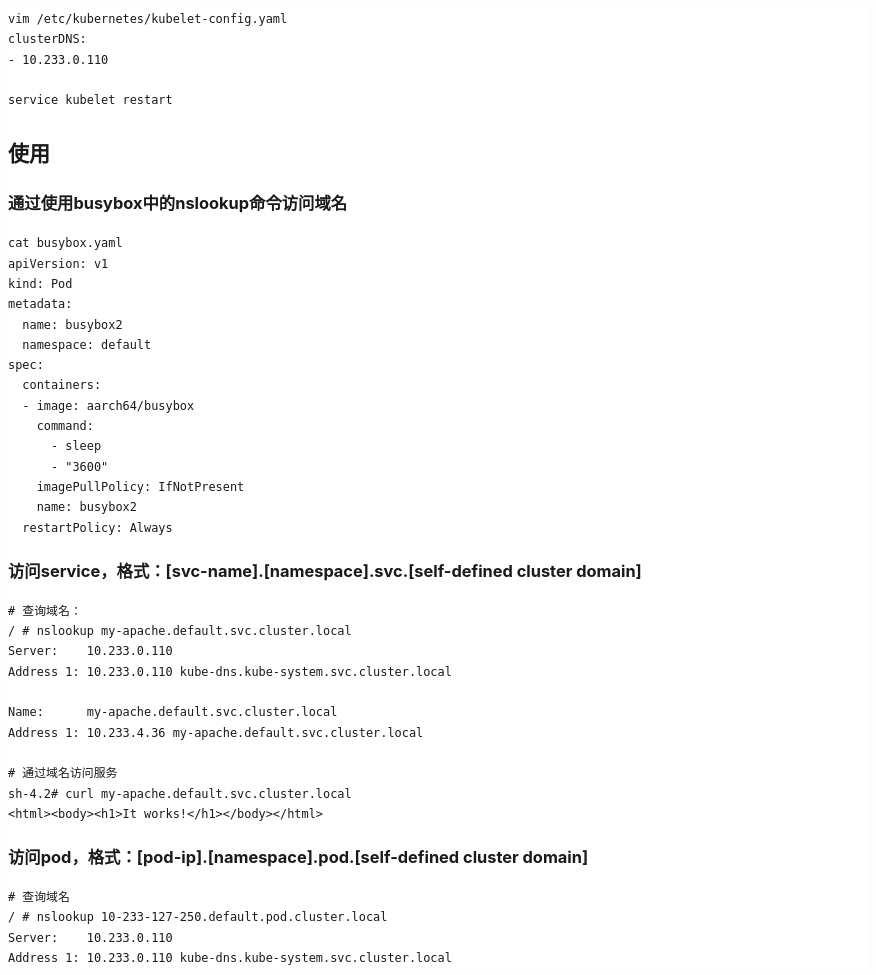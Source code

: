     vim /etc/kubernetes/kubelet-config.yaml
    clusterDNS:
    - 10.233.0.110

    service kubelet restart


## 使用

### 通过使用busybox中的nslookup命令访问域名

    cat busybox.yaml
    apiVersion: v1
    kind: Pod
    metadata:
      name: busybox2
      namespace: default
    spec:
      containers:
      - image: aarch64/busybox
        command:
          - sleep
          - "3600"
        imagePullPolicy: IfNotPresent
        name: busybox2
      restartPolicy: Always

### 访问service，格式：[svc-name].[namespace].svc.[self-defined cluster domain]

    # 查询域名：
    / # nslookup my-apache.default.svc.cluster.local
    Server:    10.233.0.110
    Address 1: 10.233.0.110 kube-dns.kube-system.svc.cluster.local

    Name:      my-apache.default.svc.cluster.local
    Address 1: 10.233.4.36 my-apache.default.svc.cluster.local

    # 通过域名访问服务
    sh-4.2# curl my-apache.default.svc.cluster.local
    <html><body><h1>It works!</h1></body></html>

### 访问pod，格式：[pod-ip].[namespace].pod.[self-defined cluster domain]

    # 查询域名
    / # nslookup 10-233-127-250.default.pod.cluster.local
    Server:    10.233.0.110
    Address 1: 10.233.0.110 kube-dns.kube-system.svc.cluster.local
